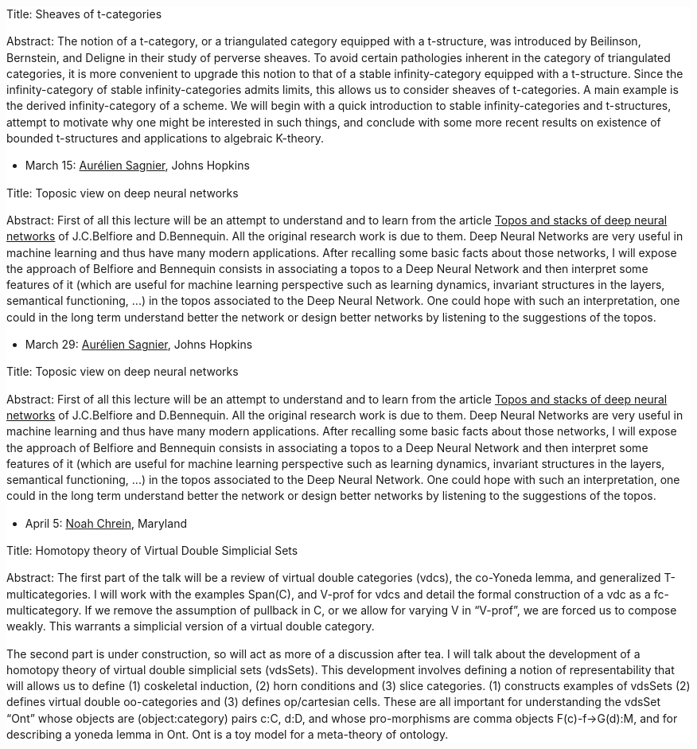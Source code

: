 Title: Sheaves of t-categories

Abstract: The notion of a t-category, or a triangulated category equipped with a t-structure, was introduced by Beilinson, Bernstein, and Deligne in their study of perverse sheaves. To avoid certain pathologies inherent in the category of triangulated categories, it is more convenient to upgrade this notion to that of a stable infinity-category equipped with a t-structure. Since the infinity-category of stable infinity-categories admits limits, this allows us to consider sheaves of t-categories. A main example is the derived infinity-category of a scheme. We will begin with a quick introduction to stable infinity-categories and t-structures, attempt to motivate why one might be interested in such things, and conclude with some more recent results on existence of bounded t-structures and applications to algebraic K-theory.

- March 15: [Aur&eacute;lien Sagnier](https://math.jhu.edu/~asagnie1), Johns Hopkins

Title: Toposic view on deep neural networks

Abstract: First of all this lecture will be an attempt to understand and to learn from the article [Topos and stacks of deep neural networks](https://arxiv.org/pdf/2106.14587.pdf) of J.C.Belfiore and D.Bennequin. All the original research work is due to them. Deep Neural Networks are very useful in machine learning and thus have many modern applications. After recalling some basic facts about those networks, I will expose the approach of Belfiore and Bennequin consists in associating a topos to a Deep Neural Network and then interpret some features of it (which are useful for machine learning perspective such as learning dynamics, invariant structures in the layers, semantical functioning, ...) in the topos associated to the Deep Neural Network. One could hope with such an interpretation, one could in the long term understand better the network or design better networks by listening to the suggestions of the topos.

- March 29: [Aur&eacute;lien Sagnier](https://math.jhu.edu/~asagnie1), Johns Hopkins

Title: Toposic view on deep neural networks

Abstract: First of all this lecture will be an attempt to understand and to learn from the article [Topos and stacks of deep neural networks](https://arxiv.org/pdf/2106.14587.pdf) of J.C.Belfiore and D.Bennequin. All the original research work is due to them. Deep Neural Networks are very useful in machine learning and thus have many modern applications. After recalling some basic facts about those networks, I will expose the approach of Belfiore and Bennequin consists in associating a topos to a Deep Neural Network and then interpret some features of it (which are useful for machine learning perspective such as learning dynamics, invariant structures in the layers, semantical functioning, ...) in the topos associated to the Deep Neural Network. One could hope with such an interpretation, one could in the long term understand better the network or design better networks by listening to the suggestions of the topos.

- April 5: [Noah Chrein](https://nchrein.github.io), Maryland

Title: Homotopy theory of Virtual Double Simplicial Sets

Abstract: The first part of the talk will be a review of virtual double categories (vdcs), the co-Yoneda lemma, and generalized T-multicategories. I will work with the examples Span(C), and V-prof for vdcs and detail the formal construction of a vdc as a fc-multicategory. If we remove the assumption of pullback in C, or we allow for varying V in &ldquo;V-prof&rdquo;, we are forced us to compose weakly. This warrants a simplicial version of a virtual double category.

The second part is under construction, so will act as more of a discussion after tea. I will talk about the development of a homotopy theory of virtual double simplicial sets (vdsSets). This development involves defining a notion of representability that will allows us to define (1) coskeletal induction, (2) horn conditions and (3) slice categories. (1) constructs examples of vdsSets (2) defines virtual double oo-categories and (3) defines op/cartesian cells. These are all important for understanding the vdsSet &ldquo;Ont&rdquo; whose objects are (object:category) pairs c:C, d:D, and whose pro-morphisms are comma objects F(c)-f->G(d):M, and for describing a yoneda lemma in Ont. Ont is a toy model for a meta-theory of ontology.
